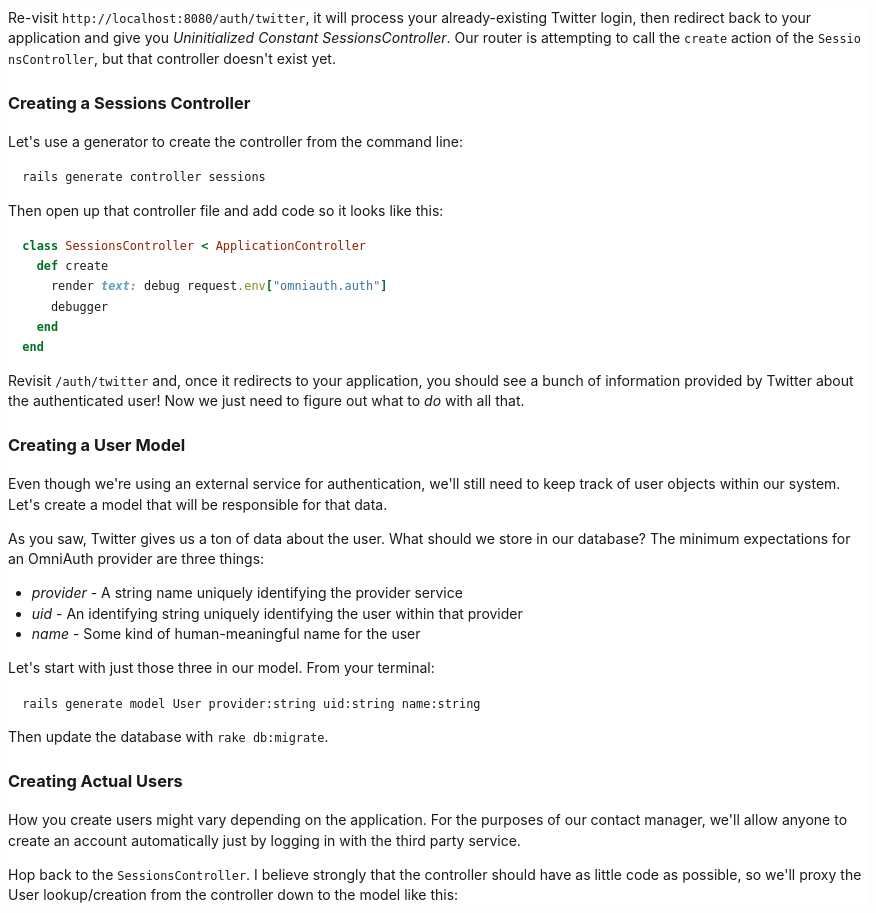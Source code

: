 Re-visit `http://localhost:8080/auth/twitter`, it will process your already-existing Twitter login, then redirect back to your application and give you *Uninitialized Constant SessionsController*. Our router is attempting to call the `create` action of the `SessionsController`, but that controller doesn't exist yet.

### Creating a Sessions Controller

Let's use a generator to create the controller from the command line:

```bash
  rails generate controller sessions
```

Then open up that controller file and add code so it looks like this:

```ruby
  class SessionsController < ApplicationController
    def create
      render text: debug request.env["omniauth.auth"]
      debugger
    end
  end
```

Revisit `/auth/twitter` and, once it redirects to your application, you should see a bunch of information provided by Twitter about the authenticated user!  Now we just need to figure out what to *do* with all that.

### Creating a User Model

Even though we're using an external service for authentication, we'll still need to keep track of user objects within our system. Let's create a model that will be responsible for that data. 

As you saw, Twitter gives us a ton of data about the user. What should we store in our database?  The minimum expectations for an OmniAuth provider are three things:

* *provider* - A string name uniquely identifying the provider service
* *uid* - An identifying string uniquely identifying the user within that provider
* *name* - Some kind of human-meaningful name for the user

Let's start with just those three in our model. From your terminal:

```bash
  rails generate model User provider:string uid:string name:string
```

Then update the database with `rake db:migrate`.

### Creating Actual Users

How you create users might vary depending on the application. For the purposes of our contact manager, we'll allow anyone to create an account automatically just by logging in with the third party service.

Hop back to the `SessionsController`. I believe strongly that the controller should have as little code as possible, so we'll proxy the User lookup/creation from the controller down to the model like this:
